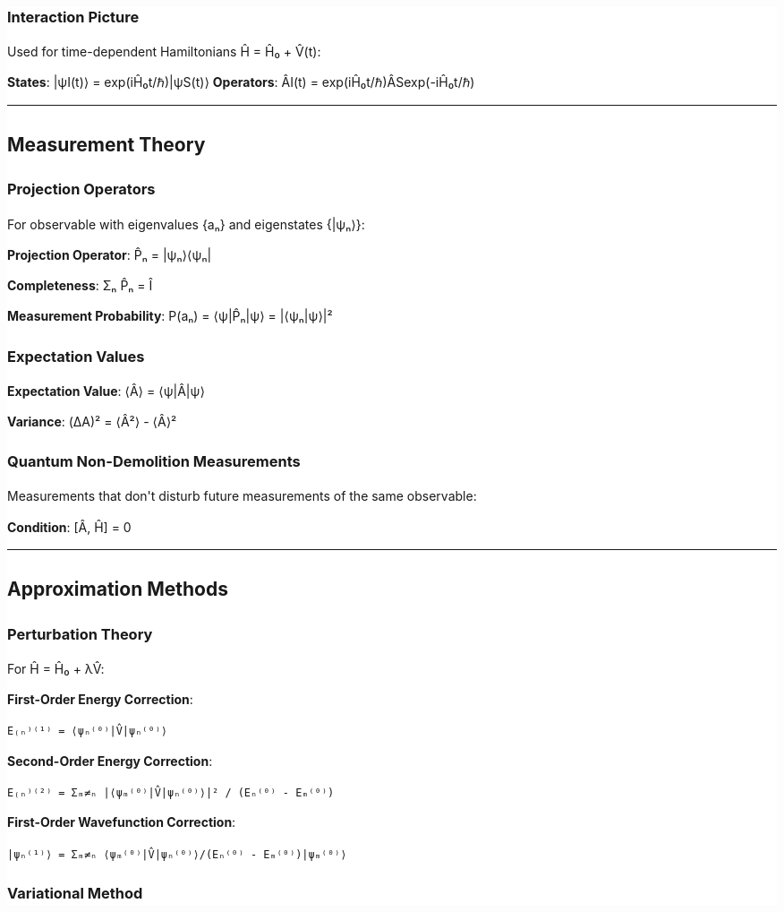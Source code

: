 ### Interaction Picture

Used for time-dependent Hamiltonians Ĥ = Ĥ₀ + V̂(t):

**States**: |ψI(t)⟩ = exp(iĤ₀t/ℏ)|ψS(t)⟩
**Operators**: ÂI(t) = exp(iĤ₀t/ℏ)ÂSexp(-iĤ₀t/ℏ)

---

## Measurement Theory

### Projection Operators

For observable  with eigenvalues {aₙ} and eigenstates {|ψₙ⟩}:

**Projection Operator**: P̂ₙ = |ψₙ⟩⟨ψₙ|

**Completeness**: Σₙ P̂ₙ = Î

**Measurement Probability**: P(aₙ) = ⟨ψ|P̂ₙ|ψ⟩ = |⟨ψₙ|ψ⟩|²

### Expectation Values

**Expectation Value**: ⟨Â⟩ = ⟨ψ|Â|ψ⟩

**Variance**: (ΔA)² = ⟨Â²⟩ - ⟨Â⟩²

### Quantum Non-Demolition Measurements

Measurements that don't disturb future measurements of the same observable:

**Condition**: [Â, Ĥ] = 0

---

## Approximation Methods

### Perturbation Theory

For Ĥ = Ĥ₀ + λV̂:

**First-Order Energy Correction**:
```
E₍ₙ⁾⁽¹⁾ = ⟨ψₙ⁽⁰⁾|V̂|ψₙ⁽⁰⁾⟩
```

**Second-Order Energy Correction**:
```
E₍ₙ⁾⁽²⁾ = Σₘ≠ₙ |⟨ψₘ⁽⁰⁾|V̂|ψₙ⁽⁰⁾⟩|² / (Eₙ⁽⁰⁾ - Eₘ⁽⁰⁾)
```

**First-Order Wavefunction Correction**:
```
|ψₙ⁽¹⁾⟩ = Σₘ≠ₙ ⟨ψₘ⁽⁰⁾|V̂|ψₙ⁽⁰⁾⟩/(Eₙ⁽⁰⁾ - Eₘ⁽⁰⁾)|ψₘ⁽⁰⁾⟩
```

### Variational Method
